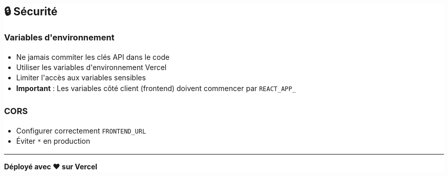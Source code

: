 ## 🔒 Sécurité

### Variables d'environnement

- Ne jamais commiter les clés API dans le code
- Utiliser les variables d'environnement Vercel
- Limiter l'accès aux variables sensibles
- **Important** : Les variables côté client (frontend) doivent commencer par `REACT_APP_`

### CORS

- Configurer correctement `FRONTEND_URL`
- Éviter `*` en production

---

**Déployé avec ❤️ sur Vercel**
